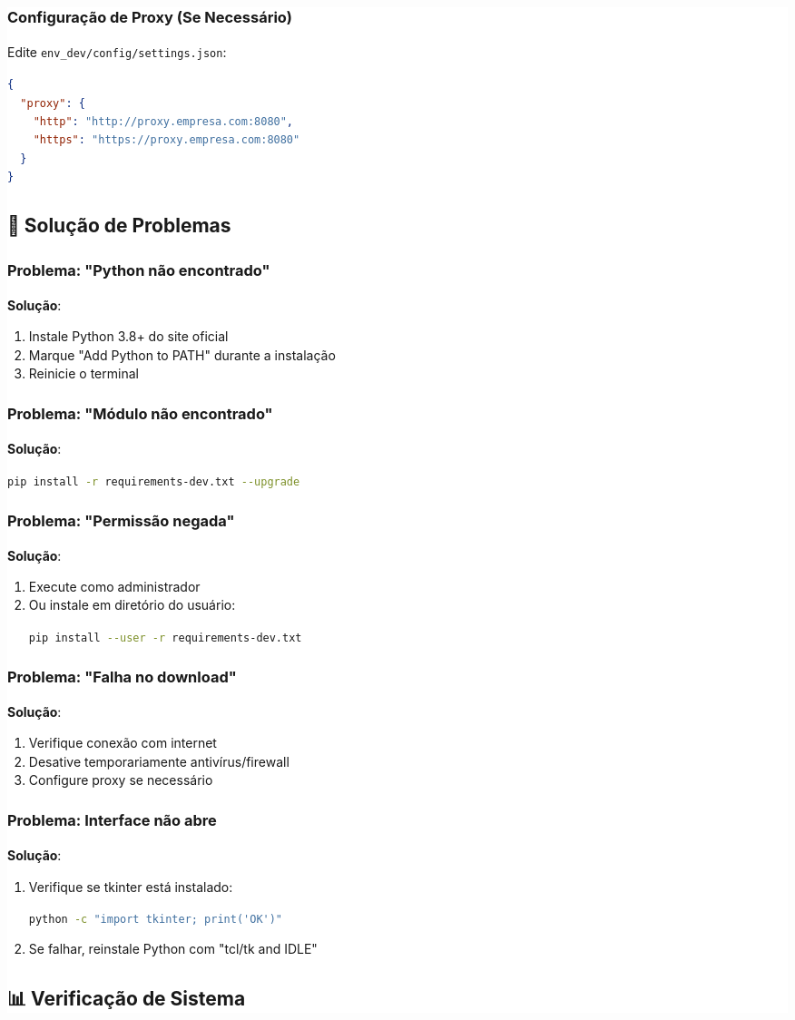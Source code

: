 ### Configuração de Proxy (Se Necessário)

Edite `env_dev/config/settings.json`:
```json
{
  "proxy": {
    "http": "http://proxy.empresa.com:8080",
    "https": "https://proxy.empresa.com:8080"
  }
}
```

## 🚨 Solução de Problemas

### Problema: "Python não encontrado"
**Solução**:
1. Instale Python 3.8+ do site oficial
2. Marque "Add Python to PATH" durante a instalação
3. Reinicie o terminal

### Problema: "Módulo não encontrado"
**Solução**:
```bash
pip install -r requirements-dev.txt --upgrade
```

### Problema: "Permissão negada"
**Solução**:
1. Execute como administrador
2. Ou instale em diretório do usuário:
   ```bash
   pip install --user -r requirements-dev.txt
   ```

### Problema: "Falha no download"
**Solução**:
1. Verifique conexão com internet
2. Desative temporariamente antivírus/firewall
3. Configure proxy se necessário

### Problema: Interface não abre
**Solução**:
1. Verifique se tkinter está instalado:
   ```bash
   python -c "import tkinter; print('OK')"
   ```
2. Se falhar, reinstale Python com "tcl/tk and IDLE"

## 📊 Verificação de Sistema
